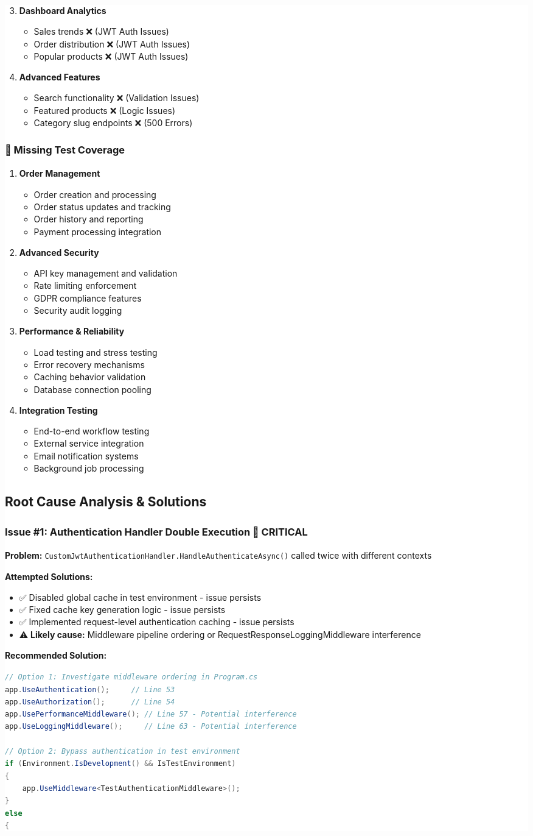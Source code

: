 3. **Dashboard Analytics**
   - Sales trends ❌ (JWT Auth Issues)
   - Order distribution ❌ (JWT Auth Issues)
   - Popular products ❌ (JWT Auth Issues)

4. **Advanced Features**
   - Search functionality ❌ (Validation Issues)
   - Featured products ❌ (Logic Issues)
   - Category slug endpoints ❌ (500 Errors)

### 🚫 Missing Test Coverage

1. **Order Management**
   - Order creation and processing
   - Order status updates and tracking
   - Order history and reporting
   - Payment processing integration

2. **Advanced Security**
   - API key management and validation
   - Rate limiting enforcement
   - GDPR compliance features
   - Security audit logging

3. **Performance & Reliability**
   - Load testing and stress testing
   - Error recovery mechanisms
   - Caching behavior validation
   - Database connection pooling

4. **Integration Testing**
   - End-to-end workflow testing
   - External service integration
   - Email notification systems
   - Background job processing

## Root Cause Analysis & Solutions

### Issue #1: Authentication Handler Double Execution 🔴 CRITICAL

**Problem:** `CustomJwtAuthenticationHandler.HandleAuthenticateAsync()` called twice with different contexts

**Attempted Solutions:**
- ✅ Disabled global cache in test environment - issue persists
- ✅ Fixed cache key generation logic - issue persists
- ✅ Implemented request-level authentication caching - issue persists
- ⚠️ **Likely cause:** Middleware pipeline ordering or RequestResponseLoggingMiddleware interference

**Recommended Solution:**
```csharp
// Option 1: Investigate middleware ordering in Program.cs
app.UseAuthentication();     // Line 53
app.UseAuthorization();      // Line 54
app.UsePerformanceMiddleware(); // Line 57 - Potential interference
app.UseLoggingMiddleware();     // Line 63 - Potential interference

// Option 2: Bypass authentication in test environment
if (Environment.IsDevelopment() && IsTestEnvironment)
{
    app.UseMiddleware<TestAuthenticationMiddleware>();
}
else
{
```